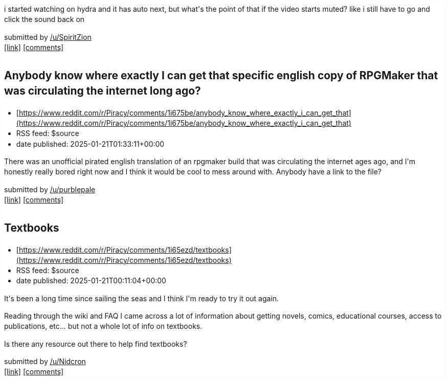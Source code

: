 <div class="md"><p>i started watching on hydra and it has auto next, but what&#39;s the point of that if the video starts muted? like i still have to go and click the sound back on</p> </div> &#32; submitted by &#32; <a href="https://www.reddit.com/user/SpiritZion"> /u/SpiritZion </a> <br/> <span><a href="https://www.reddit.com/r/Piracy/comments/1i67yny/autonext/">[link]</a></span> &#32; <span><a href="https://www.reddit.com/r/Piracy/comments/1i67yny/autonext/">[comments]</a></span>

## Anybody know where exactly I can get that specific english copy of RPGMaker that was circulating the internet long ago?
 - [https://www.reddit.com/r/Piracy/comments/1i675be/anybody_know_where_exactly_i_can_get_that](https://www.reddit.com/r/Piracy/comments/1i675be/anybody_know_where_exactly_i_can_get_that)
 - RSS feed: $source
 - date published: 2025-01-21T01:33:11+00:00

<div class="md"><p>There was an unofficial pirated english translation of an rpgmaker build that was circulating the internet ages ago, and I&#39;m honestly really bored right now and I think it would be cool to mess around with. Anybody have a link to the file?</p> </div> &#32; submitted by &#32; <a href="https://www.reddit.com/user/purblepale"> /u/purblepale </a> <br/> <span><a href="https://www.reddit.com/r/Piracy/comments/1i675be/anybody_know_where_exactly_i_can_get_that/">[link]</a></span> &#32; <span><a href="https://www.reddit.com/r/Piracy/comments/1i675be/anybody_know_where_exactly_i_can_get_that/">[comments]</a></span>

## Textbooks
 - [https://www.reddit.com/r/Piracy/comments/1i65ezd/textbooks](https://www.reddit.com/r/Piracy/comments/1i65ezd/textbooks)
 - RSS feed: $source
 - date published: 2025-01-21T00:11:04+00:00

<div class="md"><p>It&#39;s been a long time since sailing the seas and I think I&#39;m ready to try it out again.</p> <p>Reading through the wiki and FAQ I came across a lot of information about getting novels, comics, educational courses, access to publications, etc... but not a whole lot of info on textbooks.</p> <p>Is there any resource out there to help find textbooks?</p> </div> &#32; submitted by &#32; <a href="https://www.reddit.com/user/Nidcron"> /u/Nidcron </a> <br/> <span><a href="https://www.reddit.com/r/Piracy/comments/1i65ezd/textbooks/">[link]</a></span> &#32; <span><a href="https://www.reddit.com/r/Piracy/comments/1i65ezd/textbooks/">[comments]</a></span>

